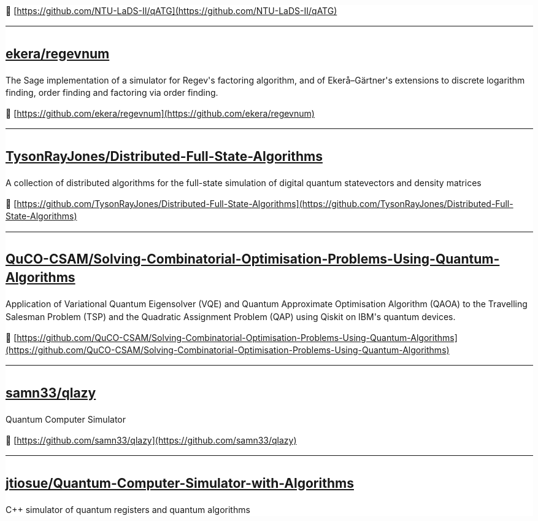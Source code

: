 🔗 [https://github.com/NTU-LaDS-II/qATG](https://github.com/NTU-LaDS-II/qATG)

---

## [ekera/regevnum](https://github.com/ekera/regevnum)

The Sage implementation of a simulator for Regev's factoring algorithm, and of Ekerå–Gärtner's extensions to discrete logarithm finding, order finding and factoring via order finding.

🔗 [https://github.com/ekera/regevnum](https://github.com/ekera/regevnum)

---

## [TysonRayJones/Distributed-Full-State-Algorithms](https://github.com/TysonRayJones/Distributed-Full-State-Algorithms)

A collection of distributed algorithms for the full-state simulation of digital quantum statevectors and density matrices

🔗 [https://github.com/TysonRayJones/Distributed-Full-State-Algorithms](https://github.com/TysonRayJones/Distributed-Full-State-Algorithms)

---

## [QuCO-CSAM/Solving-Combinatorial-Optimisation-Problems-Using-Quantum-Algorithms](https://github.com/QuCO-CSAM/Solving-Combinatorial-Optimisation-Problems-Using-Quantum-Algorithms)

Application of Variational Quantum Eigensolver (VQE) and Quantum Approximate Optimisation Algorithm (QAOA) to the Travelling Salesman Problem (TSP) and the Quadratic Assignment Problem (QAP) using Qiskit on IBM's quantum devices.

🔗 [https://github.com/QuCO-CSAM/Solving-Combinatorial-Optimisation-Problems-Using-Quantum-Algorithms](https://github.com/QuCO-CSAM/Solving-Combinatorial-Optimisation-Problems-Using-Quantum-Algorithms)

---

## [samn33/qlazy](https://github.com/samn33/qlazy)

Quantum Computer Simulator

🔗 [https://github.com/samn33/qlazy](https://github.com/samn33/qlazy)

---

## [jtiosue/Quantum-Computer-Simulator-with-Algorithms](https://github.com/jtiosue/Quantum-Computer-Simulator-with-Algorithms)

C++ simulator of quantum registers and quantum algorithms
